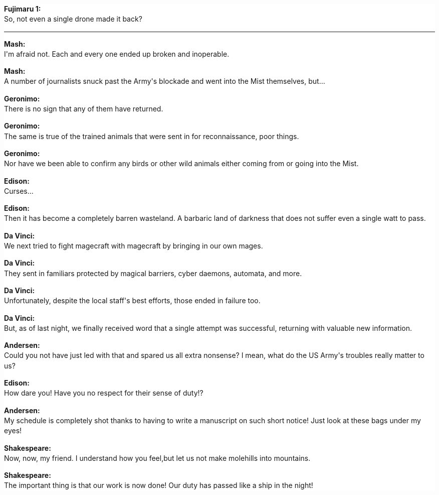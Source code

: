   
**Fujimaru 1:**   
So, not even a single drone made it back?   
  
---  
  
   
**Mash:**   
I'm afraid not. Each and every one ended up broken and inoperable.   
   
**Mash:**   
A number of journalists snuck past the Army's blockade and went into the Mist themselves, but...  
   
**Geronimo:**   
There is no sign that any of them have returned.   
   
**Geronimo:**   
The same is true of the trained animals that were sent in for reconnaissance, poor things.   
   
**Geronimo:**   
Nor have we been able to confirm any birds or other wild animals either coming from or going into the Mist.   
   
**Edison:**   
Curses...  
   
**Edison:**   
Then it has become a completely barren wasteland. A barbaric land of darkness that does not suffer even a single watt to pass.   
   
**Da Vinci:**   
We next tried to fight magecraft with magecraft by bringing in our own mages.   
   
**Da Vinci:**   
They sent in familiars protected by magical barriers, cyber daemons, automata, and more.   
   
**Da Vinci:**   
Unfortunately, despite the local staff's best efforts, those ended in failure too.   
   
**Da Vinci:**   
But, as of last night, we finally received word that a single attempt was successful, returning with valuable new information.   
   
**Andersen:**   
Could you not have just led with that and spared us all extra nonsense? I mean, what do the US Army's troubles really matter to us?   
   
**Edison:**   
How dare you! Have you no respect for their sense of duty!?   
   
**Andersen:**   
My schedule is completely shot thanks to having to write a manuscript on such short notice! Just look at these bags under my eyes!   
   
**Shakespeare:**   
Now, now, my friend. I understand how you feel,but let us not make molehills into mountains.   
   
**Shakespeare:**   
The important thing is that our work is now done! Our duty has passed like a ship in the night!   
   